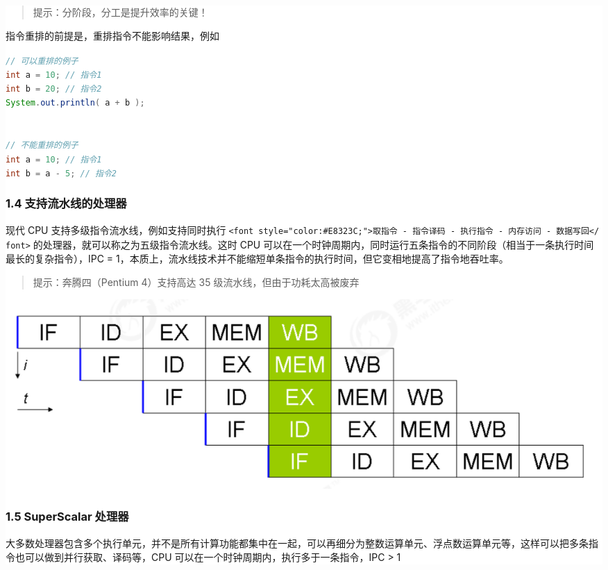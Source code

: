 > 提示：分阶段，分工是提升效率的关键！
>



指令重排的前提是，重排指令不能影响结果，例如

```java
// 可以重排的例子
int a = 10; // 指令1
int b = 20; // 指令2
System.out.println( a + b );


// 不能重排的例子
int a = 10; // 指令1
int b = a - 5; // 指令2
```

### 1.4 支持流水线的处理器
现代 CPU 支持多级指令流水线，例如支持同时执行 `<font style="color:#E8323C;">取指令 - 指令译码 - 执行指令 - 内存访问 - 数据写回</font>` 的处理器，就可以称之为五级指令流水线。这时 CPU 可以在一个时钟周期内，同时运行五条指令的不同阶段（相当于一条执行时间最长的复杂指令），IPC = 1，本质上，流水线技术并不能缩短单条指令的执行时间，但它变相地提高了指令地吞吐率。

> 提示：奔腾四（Pentium 4）支持高达 35 级流水线，但由于功耗太高被废弃
>



![](images/45.png)

### 1.5 SuperScalar 处理器
大多数处理器包含多个执行单元，并不是所有计算功能都集中在一起，可以再细分为整数运算单元、浮点数运算单元等，这样可以把多条指令也可以做到并行获取、译码等，CPU 可以在一个时钟周期内，执行多于一条指令，IPC > 1  